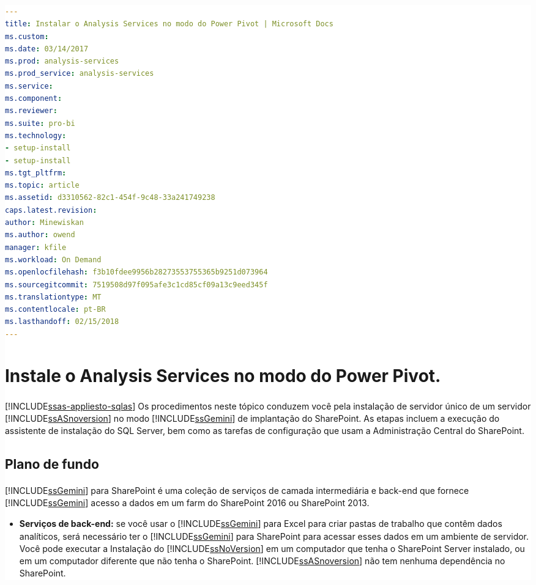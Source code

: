 ```yaml
---
title: Instalar o Analysis Services no modo do Power Pivot | Microsoft Docs
ms.custom: 
ms.date: 03/14/2017
ms.prod: analysis-services
ms.prod_service: analysis-services
ms.service: 
ms.component: 
ms.reviewer: 
ms.suite: pro-bi
ms.technology:
- setup-install
- setup-install
ms.tgt_pltfrm: 
ms.topic: article
ms.assetid: d3310562-82c1-454f-9c48-33a241749238
caps.latest.revision: 
author: Minewiskan
ms.author: owend
manager: kfile
ms.workload: On Demand
ms.openlocfilehash: f3b10fdee9956b28273553755365b9251d073964
ms.sourcegitcommit: 7519508d97f095afe3c1cd85cf09a13c9eed345f
ms.translationtype: MT
ms.contentlocale: pt-BR
ms.lasthandoff: 02/15/2018
---
```

# <a name="install-analysis-services-in-power-pivot-mode"></a>Instale o Analysis Services no modo do Power Pivot.
[!INCLUDE[ssas-appliesto-sqlas](../../../includes/ssas-appliesto-sqlas.md)]
Os procedimentos neste tópico conduzem você pela instalação de servidor único de um servidor [!INCLUDE[ssASnoversion](../../../includes/ssasnoversion-md.md)] no modo [!INCLUDE[ssGemini](../../../includes/ssgemini-md.md)] de implantação do SharePoint. As etapas incluem a execução do assistente de instalação do SQL Server, bem como as tarefas de configuração que usam a Administração Central do SharePoint.  
  
##  <a name="bkmk_background"></a> Plano de fundo  
 [!INCLUDE[ssGemini](../../../includes/ssgemini-md.md)] para SharePoint é uma coleção de serviços de camada intermediária e back-end que fornece [!INCLUDE[ssGemini](../../../includes/ssgemini-md.md)] acesso a dados em um farm do SharePoint 2016 ou SharePoint 2013.  
  
-   **Serviços de back-end:** se você usar o [!INCLUDE[ssGemini](../../../includes/ssgemini-md.md)] para Excel para criar pastas de trabalho que contêm dados analíticos, será necessário ter o [!INCLUDE[ssGemini](../../../includes/ssgemini-md.md)] para SharePoint para acessar esses dados em um ambiente de servidor. Você pode executar a Instalação do [!INCLUDE[ssNoVersion](../../../includes/ssnoversion-md.md)] em um computador que tenha o SharePoint Server instalado, ou em um computador diferente que não tenha o SharePoint. [!INCLUDE[ssASnoversion](../../../includes/ssasnoversion-md.md)] não tem nenhuma dependência no SharePoint.  
  